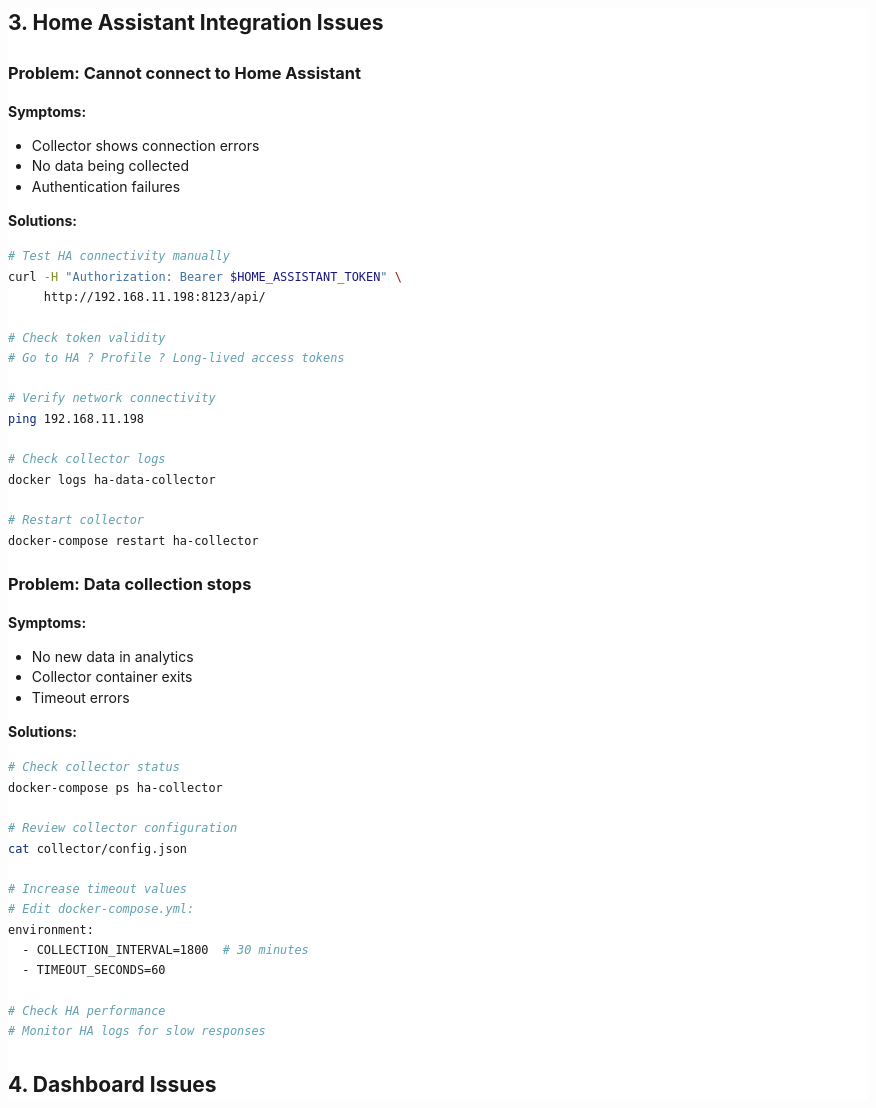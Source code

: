## 3. Home Assistant Integration Issues

### Problem: Cannot connect to Home Assistant
**Symptoms:**
- Collector shows connection errors
- No data being collected
- Authentication failures

**Solutions:**
```bash
# Test HA connectivity manually
curl -H "Authorization: Bearer $HOME_ASSISTANT_TOKEN" \
     http://192.168.11.198:8123/api/

# Check token validity
# Go to HA ? Profile ? Long-lived access tokens

# Verify network connectivity
ping 192.168.11.198

# Check collector logs
docker logs ha-data-collector

# Restart collector
docker-compose restart ha-collector
```

### Problem: Data collection stops
**Symptoms:**
- No new data in analytics
- Collector container exits
- Timeout errors

**Solutions:**
```bash
# Check collector status
docker-compose ps ha-collector

# Review collector configuration
cat collector/config.json

# Increase timeout values
# Edit docker-compose.yml:
environment:
  - COLLECTION_INTERVAL=1800  # 30 minutes
  - TIMEOUT_SECONDS=60

# Check HA performance
# Monitor HA logs for slow responses
```

## 4. Dashboard Issues
